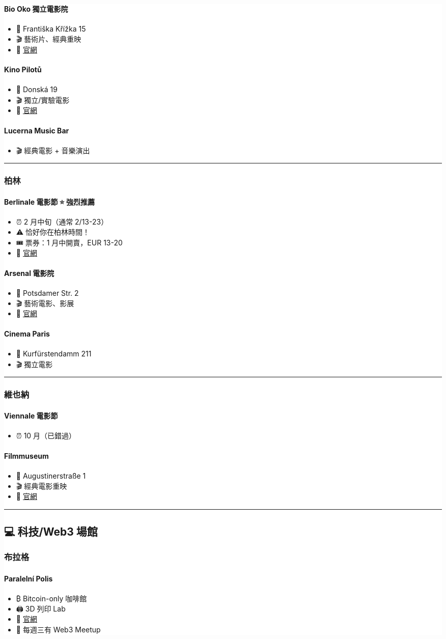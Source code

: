 #### Bio Oko 獨立電影院
- 📍 Františka Křížka 15
- 🎬 藝術片、經典重映
- 🔗 [官網](https://www.biooko.net)

#### Kino Pilotů
- 📍 Donská 19
- 🎬 獨立/實驗電影
- 🔗 [官網](https://www.kinopilotu.cz)

#### Lucerna Music Bar
- 🎬 經典電影 + 音樂演出

---

### 柏林

#### Berlinale 電影節 ⭐ 強烈推薦
- ⏰ 2 月中旬（通常 2/13-23）
- ⚠️ 恰好你在柏林時間！
- 🎟️ 票券：1 月中開賣，EUR 13-20
- 🔗 [官網](https://www.berlinale.de)

#### Arsenal 電影院
- 📍 Potsdamer Str. 2
- 🎬 藝術電影、影展
- 🔗 [官網](https://www.arsenal-berlin.de)

#### Cinema Paris
- 📍 Kurfürstendamm 211
- 🎬 獨立電影

---

### 維也納

#### Viennale 電影節
- ⏰ 10 月（已錯過）

#### Filmmuseum
- 📍 Augustinerstraße 1
- 🎬 經典電影重映
- 🔗 [官網](https://www.filmmuseum.at)

---

## 💻 科技/Web3 場館

### 布拉格

#### Paralelní Polis
- ₿ Bitcoin-only 咖啡館
- 🖨️ 3D 列印 Lab
- 🔗 [官網](https://paralelnipolis.cz)
- 🎯 每週三有 Web3 Meetup
